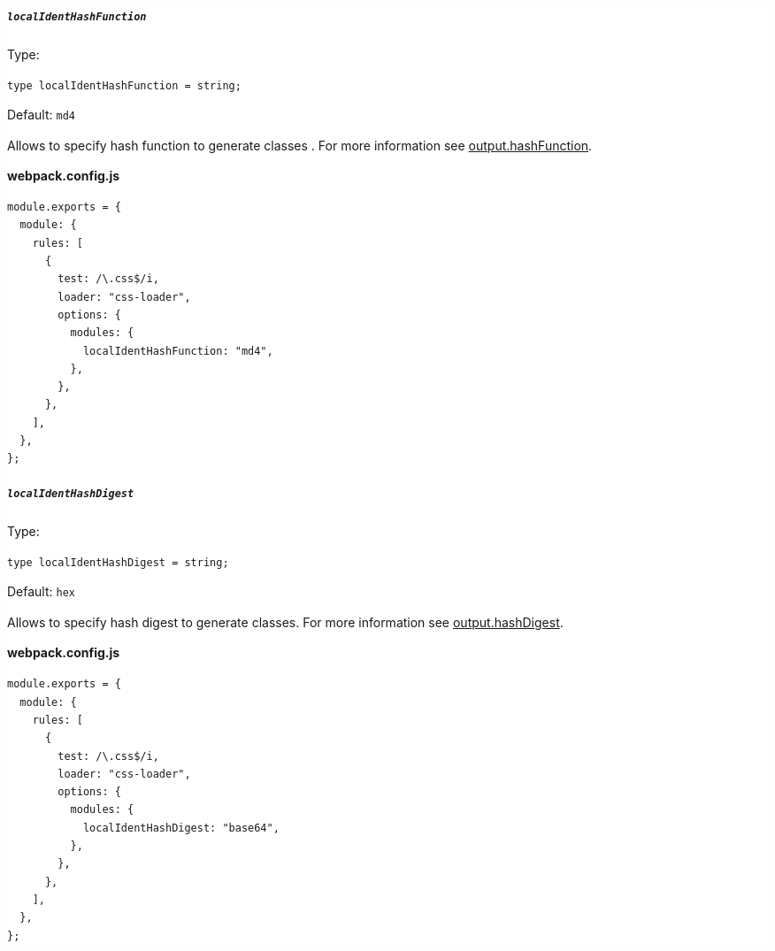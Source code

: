 ##### `localIdentHashFunction`

Type:

    
    
    type localIdentHashFunction = string;

Default: `md4`

Allows to specify hash function to generate classes . For more information see
[output.hashFunction](https://webpack.js.org/configuration/output/#outputhashfunction).

**webpack.config.js**

    
    
    module.exports = {
      module: {
        rules: [
          {
            test: /\.css$/i,
            loader: "css-loader",
            options: {
              modules: {
                localIdentHashFunction: "md4",
              },
            },
          },
        ],
      },
    };

##### `localIdentHashDigest`

Type:

    
    
    type localIdentHashDigest = string;

Default: `hex`

Allows to specify hash digest to generate classes. For more information see
[output.hashDigest](https://webpack.js.org/configuration/output/#outputhashdigest).

**webpack.config.js**

    
    
    module.exports = {
      module: {
        rules: [
          {
            test: /\.css$/i,
            loader: "css-loader",
            options: {
              modules: {
                localIdentHashDigest: "base64",
              },
            },
          },
        ],
      },
    };

